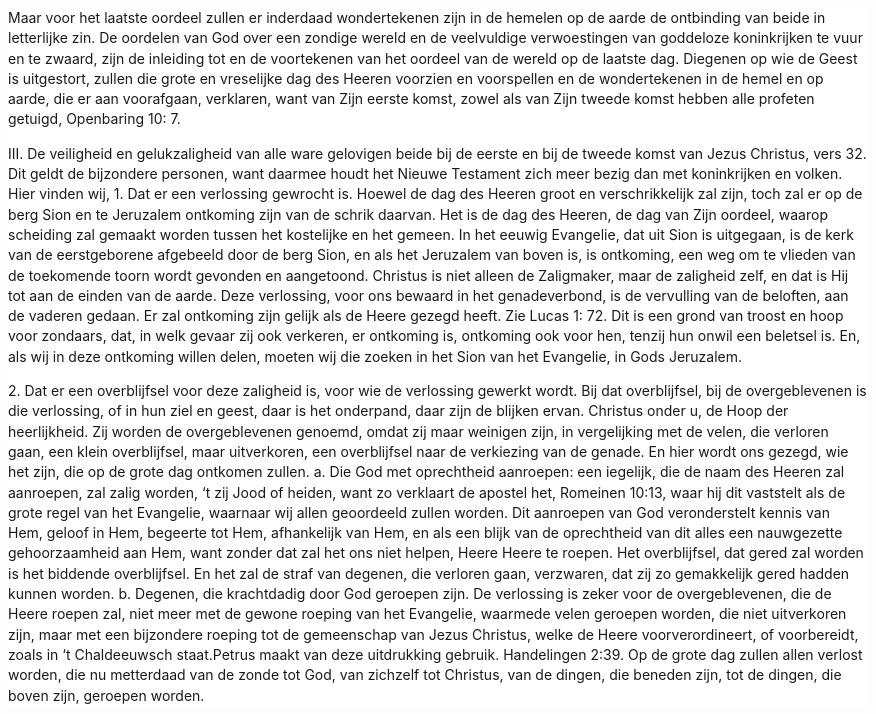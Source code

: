 Maar voor het laatste oordeel zullen er inderdaad wondertekenen zijn in de hemelen op de aarde de ontbinding van beide in letterlijke zin. De oordelen van God over een zondige wereld en de veelvuldige verwoestingen van goddeloze koninkrijken te vuur en te zwaard, zijn de inleiding tot en de voortekenen van het oordeel van de wereld op de laatste dag. Diegenen op wie de Geest is uitgestort, zullen die grote en vreselijke dag des Heeren voorzien en voorspellen en de wondertekenen in de hemel en op aarde, die er aan voorafgaan, verklaren, want van Zijn eerste komst, zowel als van Zijn tweede komst hebben alle profeten getuigd, Openbaring 10: 7.

III. De veiligheid en gelukzaligheid van alle ware gelovigen beide bij de eerste en bij de tweede komst van Jezus Christus, vers 32. Dit geldt de bijzondere personen, want daarmee houdt het Nieuwe Testament zich meer bezig dan met koninkrijken en volken. Hier vinden wij, 
1\. Dat er een verlossing gewrocht is. Hoewel de dag des Heeren groot en verschrikkelijk zal zijn, toch zal er op de berg Sion en te Jeruzalem ontkoming zijn van de schrik daarvan. Het is de dag des Heeren, de dag van Zijn oordeel, waarop scheiding zal gemaakt worden tussen het kostelijke en het gemeen. In het eeuwig Evangelie, dat uit Sion is uitgegaan, is de kerk van de eerstgeborene afgebeeld door de berg Sion, en als het Jeruzalem van boven is, is ontkoming, een weg om te vlieden van de toekomende toorn wordt gevonden en aangetoond. Christus is niet alleen de Zaligmaker, maar de zaligheid zelf, en dat is Hij tot aan de einden van de aarde. Deze verlossing, voor ons bewaard in het genadeverbond, is de vervulling van de beloften, aan de vaderen gedaan. Er zal ontkoming zijn gelijk als de Heere gezegd heeft. Zie Lucas 1: 72. Dit is een grond van troost en hoop voor zondaars, dat, in welk gevaar zij ook verkeren, er ontkoming is, ontkoming ook voor hen, tenzij hun onwil een beletsel is. En, als wij in deze ontkoming willen delen, moeten wij die zoeken in het Sion van het Evangelie, in Gods Jeruzalem.

2\. Dat er een overblijfsel voor deze zaligheid is, voor wie de verlossing gewerkt wordt. Bij dat overblijfsel, bij de overgeblevenen is die verlossing, of in hun ziel en geest, daar is het onderpand, daar zijn de blijken ervan. Christus onder u, de Hoop der heerlijkheid. Zij worden de overgeblevenen genoemd, omdat zij maar weinigen zijn, in vergelijking met de velen, die verloren gaan, een klein overblijfsel, maar uitverkoren, een overblijfsel naar de verkiezing van de genade. En hier wordt ons gezegd, wie het zijn, die op de grote dag ontkomen zullen.
a. Die God met oprechtheid aanroepen: een iegelijk, die de naam des Heeren zal aanroepen, zal zalig worden, ‘t zij Jood of heiden, want zo verklaart de apostel het, Romeinen 10:13, waar hij dit vaststelt als de grote regel van het Evangelie, waarnaar wij allen geoordeeld zullen worden. Dit aanroepen van God veronderstelt kennis van Hem, geloof in Hem, begeerte tot Hem, afhankelijk van Hem, en als een blijk van de oprechtheid van dit alles een nauwgezette gehoorzaamheid aan Hem, want zonder dat zal het ons niet helpen, Heere Heere te roepen. Het overblijfsel, dat gered zal worden is het biddende overblijfsel. En het zal de straf van degenen, die verloren gaan, verzwaren, dat zij zo gemakkelijk gered hadden kunnen worden.
b. Degenen, die krachtdadig door God geroepen zijn. De verlossing is zeker voor de overgeblevenen, die de Heere roepen zal, niet meer met de gewone roeping van het Evangelie, waarmede velen geroepen worden, die niet uitverkoren zijn, maar met een bijzondere roeping tot de gemeenschap van Jezus Christus, welke de Heere voorverordineert, of voorbereidt, zoals in ‘t Chaldeeuwsch staat.Petrus maakt van deze uitdrukking gebruik. Handelingen 2:39. Op de grote dag zullen allen verlost worden, die nu metterdaad van de zonde tot God, van zichzelf tot Christus, van de dingen, die beneden zijn, tot de dingen, die boven zijn, geroepen worden.



 
